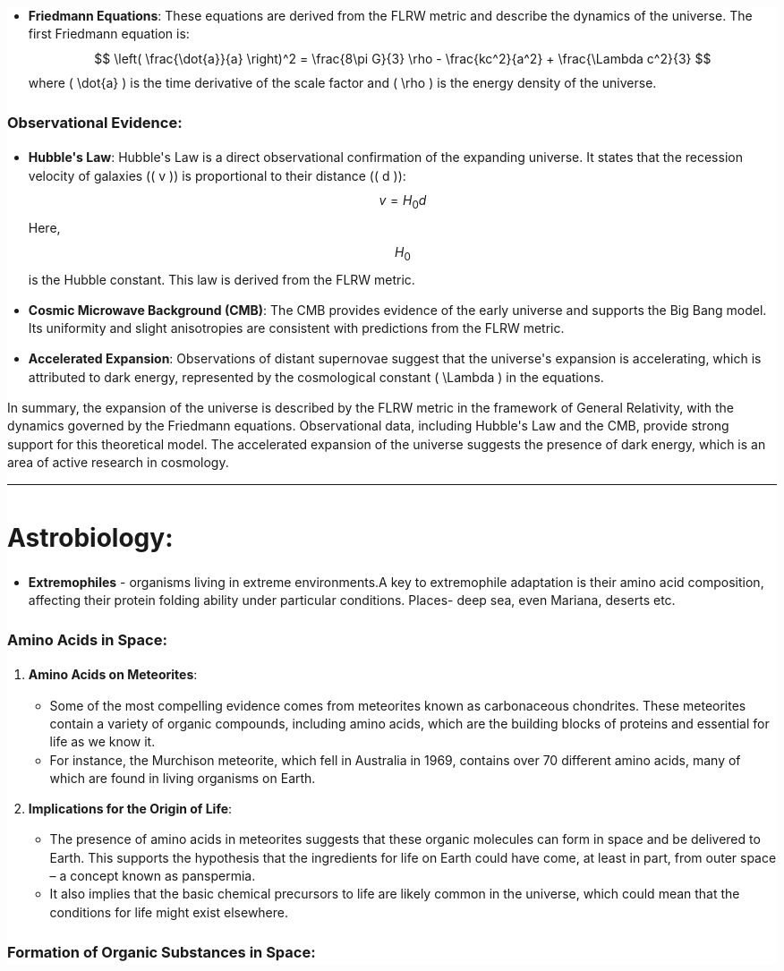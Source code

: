 - **Friedmann Equations**: These equations are derived from the FLRW metric and describe the dynamics of the universe. The first Friedmann equation is:
  $$ \left( \frac{\dot{a}}{a} \right)^2 = \frac{8\pi G}{3} \rho - \frac{kc^2}{a^2} + \frac{\Lambda c^2}{3} $$
  where \( \dot{a} \) is the time derivative of the scale factor and \( \rho \) is the energy density of the universe.

### Observational Evidence:

- **Hubble's Law**: Hubble's Law is a direct observational confirmation of the expanding universe. It states that the recession velocity of galaxies (\( v \)) is proportional to their distance (\( d \)):
  $$ v = H_0 d $$
  Here, $$ H_0 $$ is the Hubble constant. This law is derived from the FLRW metric.

- **Cosmic Microwave Background (CMB)**: The CMB provides evidence of the early universe and supports the Big Bang model. Its uniformity and slight anisotropies are consistent with predictions from the FLRW metric.

- **Accelerated Expansion**: Observations of distant supernovae suggest that the universe's expansion is accelerating, which is attributed to dark energy, represented by the cosmological constant \( \Lambda \) in the equations.

In summary, the expansion of the universe is described by the FLRW metric in the framework of General Relativity, with the dynamics governed by the Friedmann equations. Observational data, including Hubble's Law and the CMB, provide strong support for this theoretical model. The accelerated expansion of the universe suggests the presence of dark energy, which is an area of active research in cosmology.

----

# Astrobiology:
- **Extremophiles** - organisms living in extreme environments.A key to extremophile adaptation is their amino acid composition, affecting their protein folding ability under particular conditions. Places- deep sea, even Mariana, deserts etc.

### Amino Acids in Space:

1. **Amino Acids on Meteorites**: 
   - Some of the most compelling evidence comes from meteorites known as carbonaceous chondrites. These meteorites contain a variety of organic compounds, including amino acids, which are the building blocks of proteins and essential for life as we know it.
   - For instance, the Murchison meteorite, which fell in Australia in 1969, contains over 70 different amino acids, many of which are found in living organisms on Earth.

2. **Implications for the Origin of Life**:
   - The presence of amino acids in meteorites suggests that these organic molecules can form in space and be delivered to Earth. This supports the hypothesis that the ingredients for life on Earth could have come, at least in part, from outer space – a concept known as panspermia.
   - It also implies that the basic chemical precursors to life are likely common in the universe, which could mean that the conditions for life might exist elsewhere.

### Formation of Organic Substances in Space:
